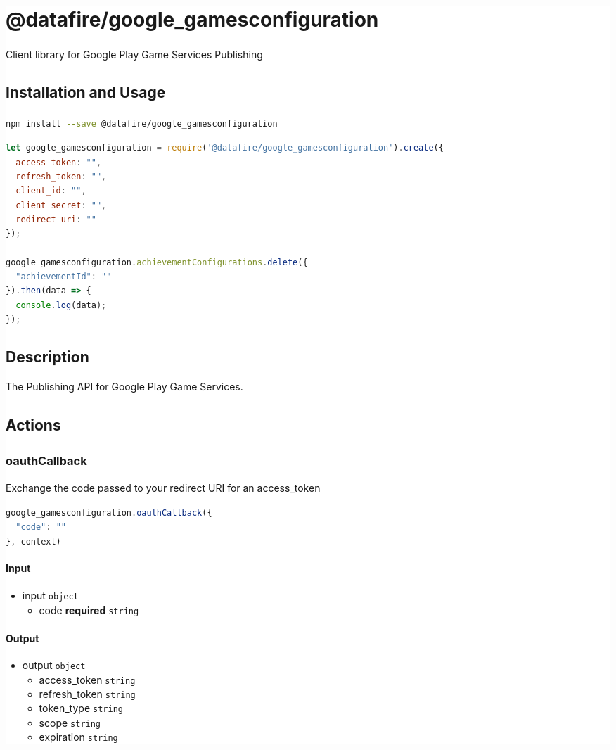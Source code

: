 # @datafire/google_gamesconfiguration

Client library for Google Play Game Services Publishing

## Installation and Usage
```bash
npm install --save @datafire/google_gamesconfiguration
```
```js
let google_gamesconfiguration = require('@datafire/google_gamesconfiguration').create({
  access_token: "",
  refresh_token: "",
  client_id: "",
  client_secret: "",
  redirect_uri: ""
});

google_gamesconfiguration.achievementConfigurations.delete({
  "achievementId": ""
}).then(data => {
  console.log(data);
});
```

## Description

The Publishing API for Google Play Game Services.

## Actions

### oauthCallback
Exchange the code passed to your redirect URI for an access_token


```js
google_gamesconfiguration.oauthCallback({
  "code": ""
}, context)
```

#### Input
* input `object`
  * code **required** `string`

#### Output
* output `object`
  * access_token `string`
  * refresh_token `string`
  * token_type `string`
  * scope `string`
  * expiration `string`
